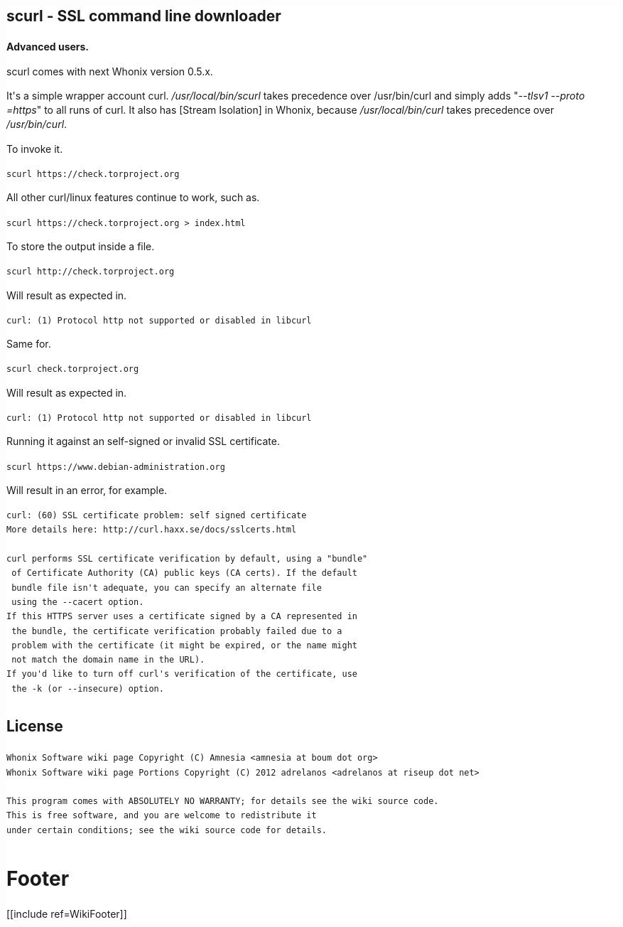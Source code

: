 ## scurl - SSL command line downloader ##
**Advanced users.**

scurl comes with next Whonix version 0.5.x.

It's a simple wrapper account curl. */usr/local/bin/scurl* takes precedence over /usr/bin/curl and simply adds "*--tlsv1 --proto =https*" to all runs of curl. It also has [Stream Isolation] in Whonix, because */usr/local/bin/curl* takes precedence over */usr/bin/curl*.

To invoke it.

    scurl https://check.torproject.org

All other curl/linux features continue to work, such as.

    scurl https://check.torproject.org > index.html

To store the output inside a file.

    scurl http://check.torproject.org

Will result as expected in.

    curl: (1) Protocol http not supported or disabled in libcurl

Same for.

    scurl check.torproject.org

Will result as expected in.

    curl: (1) Protocol http not supported or disabled in libcurl

Running it against an self-signed or invalid SSL certificate.

    scurl https://www.debian-administration.org

Will result in an error, for example.

    curl: (60) SSL certificate problem: self signed certificate
    More details here: http://curl.haxx.se/docs/sslcerts.html

    curl performs SSL certificate verification by default, using a "bundle"
     of Certificate Authority (CA) public keys (CA certs). If the default
     bundle file isn't adequate, you can specify an alternate file
     using the --cacert option.
    If this HTTPS server uses a certificate signed by a CA represented in
     the bundle, the certificate verification probably failed due to a
     problem with the certificate (it might be expired, or the name might
     not match the domain name in the URL).
    If you'd like to turn off curl's verification of the certificate, use
     the -k (or --insecure) option.

## License ##
    Whonix Software wiki page Copyright (C) Amnesia <amnesia at boum dot org>
    Whonix Software wiki page Portions Copyright (C) 2012 adrelanos <adrelanos at riseup dot net>
    
    This program comes with ABSOLUTELY NO WARRANTY; for details see the wiki source code.
    This is free software, and you are welcome to redistribute it
    under certain conditions; see the wiki source code for details.

# Footer #
[[include ref=WikiFooter]]